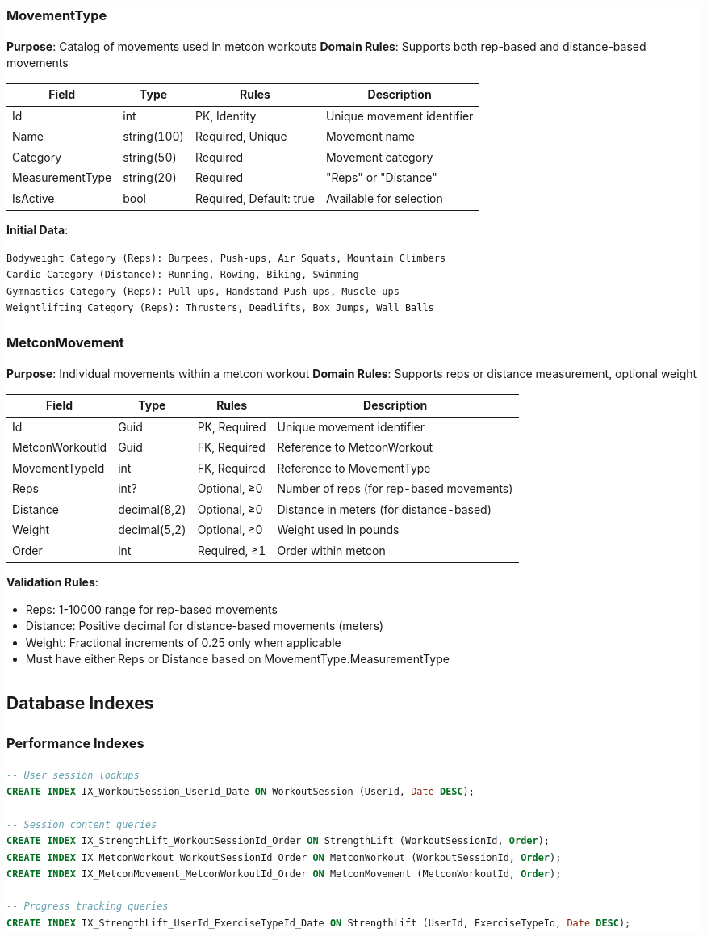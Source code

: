 ### MovementType
**Purpose**: Catalog of movements used in metcon workouts
**Domain Rules**: Supports both rep-based and distance-based movements

| Field | Type | Rules | Description |
|-------|------|-------|-------------|
| Id | int | PK, Identity | Unique movement identifier |
| Name | string(100) | Required, Unique | Movement name |
| Category | string(50) | Required | Movement category |
| MeasurementType | string(20) | Required | "Reps" or "Distance" |
| IsActive | bool | Required, Default: true | Available for selection |

**Initial Data**:
```
Bodyweight Category (Reps): Burpees, Push-ups, Air Squats, Mountain Climbers
Cardio Category (Distance): Running, Rowing, Biking, Swimming
Gymnastics Category (Reps): Pull-ups, Handstand Push-ups, Muscle-ups
Weightlifting Category (Reps): Thrusters, Deadlifts, Box Jumps, Wall Balls
```

### MetconMovement
**Purpose**: Individual movements within a metcon workout
**Domain Rules**: Supports reps or distance measurement, optional weight

| Field | Type | Rules | Description |
|-------|------|-------|-------------|
| Id | Guid | PK, Required | Unique movement identifier |
| MetconWorkoutId | Guid | FK, Required | Reference to MetconWorkout |
| MovementTypeId | int | FK, Required | Reference to MovementType |
| Reps | int? | Optional, ≥0 | Number of reps (for rep-based movements) |
| Distance | decimal(8,2) | Optional, ≥0 | Distance in meters (for distance-based) |
| Weight | decimal(5,2) | Optional, ≥0 | Weight used in pounds |
| Order | int | Required, ≥1 | Order within metcon |

**Validation Rules**:
- Reps: 1-10000 range for rep-based movements
- Distance: Positive decimal for distance-based movements (meters)
- Weight: Fractional increments of 0.25 only when applicable
- Must have either Reps or Distance based on MovementType.MeasurementType

## Database Indexes

### Performance Indexes
```sql
-- User session lookups
CREATE INDEX IX_WorkoutSession_UserId_Date ON WorkoutSession (UserId, Date DESC);

-- Session content queries
CREATE INDEX IX_StrengthLift_WorkoutSessionId_Order ON StrengthLift (WorkoutSessionId, Order);
CREATE INDEX IX_MetconWorkout_WorkoutSessionId_Order ON MetconWorkout (WorkoutSessionId, Order);
CREATE INDEX IX_MetconMovement_MetconWorkoutId_Order ON MetconMovement (MetconWorkoutId, Order);

-- Progress tracking queries
CREATE INDEX IX_StrengthLift_UserId_ExerciseTypeId_Date ON StrengthLift (UserId, ExerciseTypeId, Date DESC);
```